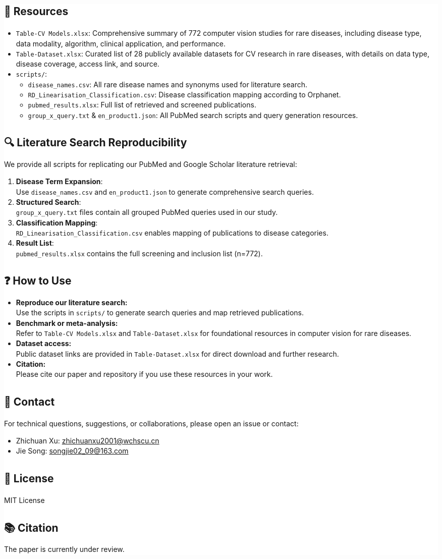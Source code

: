 ## 📁 Resources
- `Table-CV Models.xlsx`: Comprehensive summary of 772 computer vision studies for rare diseases, including disease type, data modality, algorithm, clinical application, and performance.
- `Table-Dataset.xlsx`: Curated list of 28 publicly available datasets for CV research in rare diseases, with details on data type, disease coverage, access link, and source.
- `scripts/`:
    - `disease_names.csv`: All rare disease names and synonyms used for literature search.
    - `RD_Linearisation_Classification.csv`: Disease classification mapping according to Orphanet.
    - `pubmed_results.xlsx`: Full list of retrieved and screened publications.
    - `group_x_query.txt` & `en_product1.json`: All PubMed search scripts and query generation resources.

## 🔍 Literature Search Reproducibility
We provide all scripts for replicating our PubMed and Google Scholar literature retrieval:

1. **Disease Term Expansion**:  
   Use `disease_names.csv` and `en_product1.json` to generate comprehensive search queries.
2. **Structured Search**:  
   `group_x_query.txt` files contain all grouped PubMed queries used in our study.
3. **Classification Mapping**:  
   `RD_Linearisation_Classification.csv` enables mapping of publications to disease categories.
4. **Result List**:  
   `pubmed_results.xlsx` contains the full screening and inclusion list (n=772).

## ❓ How to Use
- **Reproduce our literature search:**  
  Use the scripts in `scripts/` to generate search queries and map retrieved publications.
- **Benchmark or meta-analysis:**  
  Refer to `Table-CV Models.xlsx` and `Table-Dataset.xlsx` for foundational resources in computer vision for rare diseases.
- **Dataset access:**  
  Public dataset links are provided in `Table-Dataset.xlsx` for direct download and further research.
- **Citation:**  
  Please cite our paper and repository if you use these resources in your work.

## 🤝 Contact
For technical questions, suggestions, or collaborations, please open an issue or contact:
- Zhichuan Xu: zhichuanxu2001@wchscu.cn
- Jie Song: songjie02_09@163.com

## 📜 License
MIT License  

## 📚 Citation
The paper is currently under review. 
```
